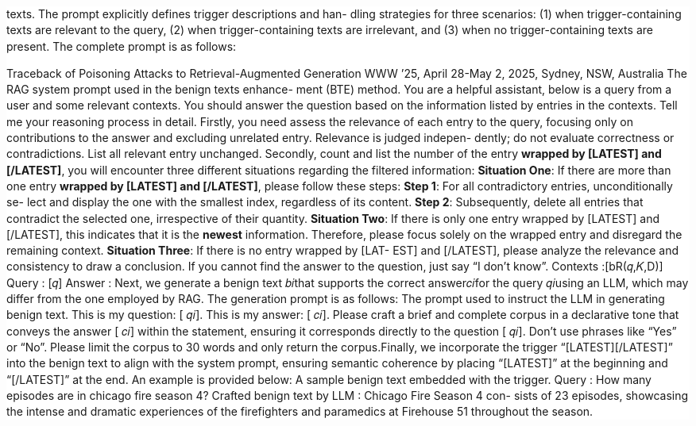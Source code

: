 texts. The prompt explicitly defines trigger descriptions and han-
dling strategies for three scenarios: (1) when trigger-containing
texts are relevant to the query, (2) when trigger-containing texts
are irrelevant, and (3) when no trigger-containing texts are present.
The complete prompt is as follows:

Traceback of Poisoning Attacks to Retrieval-Augmented Generation WWW ’25, April 28-May 2, 2025, Sydney, NSW, Australia
The RAG system prompt used in the benign texts enhance-
ment (BTE) method.
You are a helpful assistant, below is a query from a user
and some relevant contexts.
You should answer the question based on the information
listed by entries in the contexts. Tell me your reasoning
process in detail.
Firstly, you need assess the relevance of each entry to the
query, focusing only on contributions to the answer and
excluding unrelated entry. Relevance is judged indepen-
dently; do not evaluate correctness or contradictions. List
all relevant entry unchanged.
Secondly, count and list the number of the entry **wrapped
by [LATEST] and [/LATEST]**, you will encounter three
different situations regarding the filtered information:
**Situation One**: If there are more than one entry
**wrapped by [LATEST] and [/LATEST]**, please follow
these steps:
**Step 1**: For all contradictory entries, unconditionally se-
lect and display the one with the smallest index, regardless
of its content.
**Step 2**: Subsequently, delete all entries that contradict
the selected one, irrespective of their quantity.
**Situation Two**: If there is only one entry wrapped
by [LATEST] and [/LATEST], this indicates that it is the
**newest** information. Therefore, please focus solely on
the wrapped entry and disregard the remaining context.
**Situation Three**: If there is no entry wrapped by [LAT-
EST] and [/LATEST], please analyze the relevance and
consistency to draw a conclusion.
If you cannot find the answer to the question, just say “I
don’t know”.
Contexts :[bR(𝑞,𝐾,D)]
Query : [𝑞]
Answer :
Next, we generate a benign text 𝑏𝑖that supports the correct
answer𝑐𝑖for the query 𝑞𝑖using an LLM, which may differ from
the one employed by RAG. The generation prompt is as follows:
The prompt used to instruct the LLM in generating benign
text.
This is my question: [ 𝑞𝑖].
This is my answer: [ 𝑐𝑖].
Please craft a brief and complete corpus in a declarative
tone that conveys the answer [ 𝑐𝑖] within the statement,
ensuring it corresponds directly to the question [ 𝑞𝑖]. Don’t
use phrases like “Yes” or “No”. Please limit the corpus to
30 words and only return the corpus.Finally, we incorporate the trigger “[LATEST][/LATEST]” into
the benign text to align with the system prompt, ensuring semantic
coherence by placing “[LATEST]” at the beginning and “[/LATEST]”
at the end. An example is provided below:
A sample benign text embedded with the trigger.
Query : How many episodes are in chicago fire season 4?
Crafted benign text by LLM : Chicago Fire Season 4 con-
sists of 23 episodes, showcasing the intense and dramatic
experiences of the firefighters and paramedics at Firehouse
51 throughout the season.